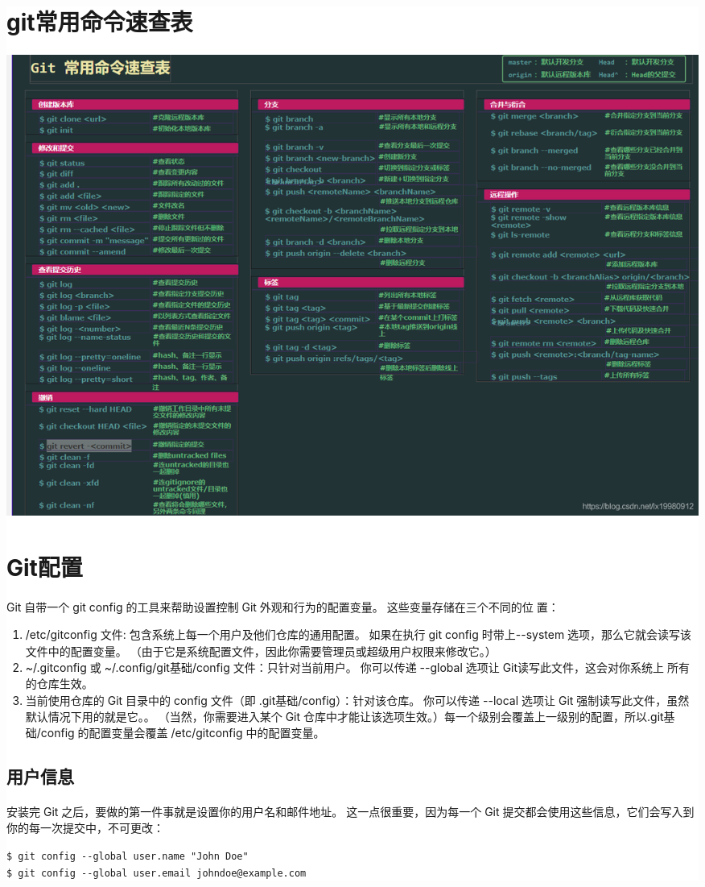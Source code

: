 # git常用命令速查表

![image-20220507122241439](git基础/image-20220507122241439-1678287567922-70.png)

# Git配置

Git 自带一个 git config 的工具来帮助设置控制 Git 外观和行为的配置变量。  这些变量存储在三个不同的位
置：

1. /etc/gitconfig 文件: 包含系统上每一个用户及他们仓库的通用配置。 如果在执行 git config 时带上--system 选项，那么它就会读写该文件中的配置变量。 （由于它是系统配置文件，因此你需要管理员或超级用户权限来修改它。）
2. ~/.gitconfig 或 ~/.config/git基础/config 文件：只针对当前用户。 你可以传递 --global 选项让 Git读写此文件，这会对你系统上 所有 的仓库生效。
3. 当前使用仓库的 Git 目录中的 config 文件（即 .git基础/config）：针对该仓库。 你可以传递 --local 选项让 Git 强制读写此文件，虽然默认情况下用的就是它。。 （当然，你需要进入某个 Git 仓库中才能让该选项生效。）每一个级别会覆盖上一级别的配置，所以.git基础/config 的配置变量会覆盖 /etc/gitconfig 中的配置变量。

## 用户信息

安装完 Git 之后，要做的第一件事就是设置你的用户名和邮件地址。 这一点很重要，因为每一个 Git 提交都会使用这些信息，它们会写入到你的每一次提交中，不可更改：

```shell
$ git config --global user.name "John Doe"
$ git config --global user.email johndoe@example.com
```
